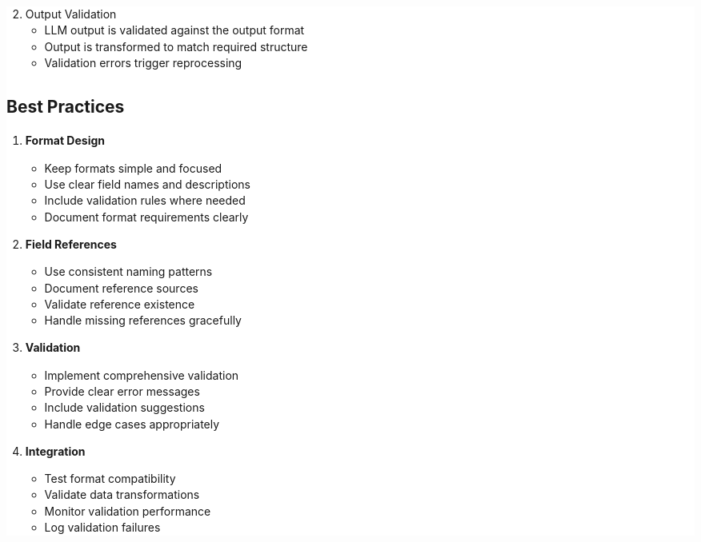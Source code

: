 2. Output Validation
   - LLM output is validated against the output format
   - Output is transformed to match required structure
   - Validation errors trigger reprocessing

## Best Practices

1. **Format Design**
   - Keep formats simple and focused
   - Use clear field names and descriptions
   - Include validation rules where needed
   - Document format requirements clearly

2. **Field References**
   - Use consistent naming patterns
   - Document reference sources
   - Validate reference existence
   - Handle missing references gracefully

3. **Validation**
   - Implement comprehensive validation
   - Provide clear error messages
   - Include validation suggestions
   - Handle edge cases appropriately

4. **Integration**
   - Test format compatibility
   - Validate data transformations
   - Monitor validation performance
   - Log validation failures 
